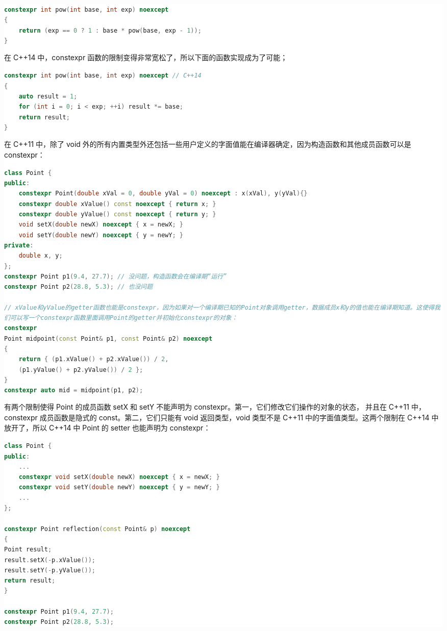 ```cpp
constexpr int pow(int base, int exp) noexcept
{
    return (exp == 0 ? 1 : base * pow(base, exp - 1));
}
```

在 C++14 中，constexpr 函数的限制变得⾮常宽松了，所以下⾯的函数实现成为了可能；

```cpp
constexpr int pow(int base, int exp) noexcept // C++14
{
    auto result = 1;
    for (int i = 0; i < exp; ++i) result *= base;
    return result;
}
```

在 C++11 中，除了 void 外的所有内置类型外还包括一些用户定义的字⾯值能在编译器确定，因为构造函数和其他成员函数可以是 constexpr：

```cpp
class Point {
public:
    constexpr Point(double xVal = 0, double yVal = 0) noexcept : x(xVal), y(yVal){}
    constexpr double xValue() const noexcept { return x; }
    constexpr double yValue() const noexcept { return y; }
    void setX(double newX) noexcept { x = newX; }
    void setY(double newY) noexcept { y = newY; }
private:
    double x, y;
};
constexpr Point p1(9.4, 27.7); // 没问题，构造函数会在编译期“运⾏”
constexpr Point p2(28.8, 5.3); // 也没问题

// xValue和yValue的getter函数也能是constexpr，因为如果对一个编译期已知的Point对象调用getter，数据成员x和y的值也能在编译期知道。这使得我们可以写一个constexpr函数⾥⾯调用Point的getter并初始化constexpr的对象：
constexpr
Point midpoint(const Point& p1, const Point& p2) noexcept
{
    return { (p1.xValue() + p2.xValue()) / 2,
    (p1.yValue() + p2.yValue()) / 2 };
}
constexpr auto mid = midpoint(p1, p2);
```

有两个限制使得 Point 的成员函数 setX 和 setY 不能声明为 constexpr。第一，它们修改它们操作的对象的状态， 并且在 C++11 中，constexpr 成员函数是隐式的 const。第二，它们只能有 void 返回类型，void 类型不是 C++11 中的字⾯值类型。这两个限制在 C++14 中放开了，所以 C++14 中 Point 的 setter 也能声明为 constexpr：

```cpp
class Point {
public:
    ...
    constexpr void setX(double newX) noexcept { x = newX; }
    constexpr void setY(double newY) noexcept { y = newY; }
    ...
};

constexpr Point reflection(const Point& p) noexcept
{
Point result;
result.setX(-p.xValue());
result.setY(-p.yValue());
return result;
}

constexpr Point p1(9.4, 27.7);
constexpr Point p2(28.8, 5.3);
```